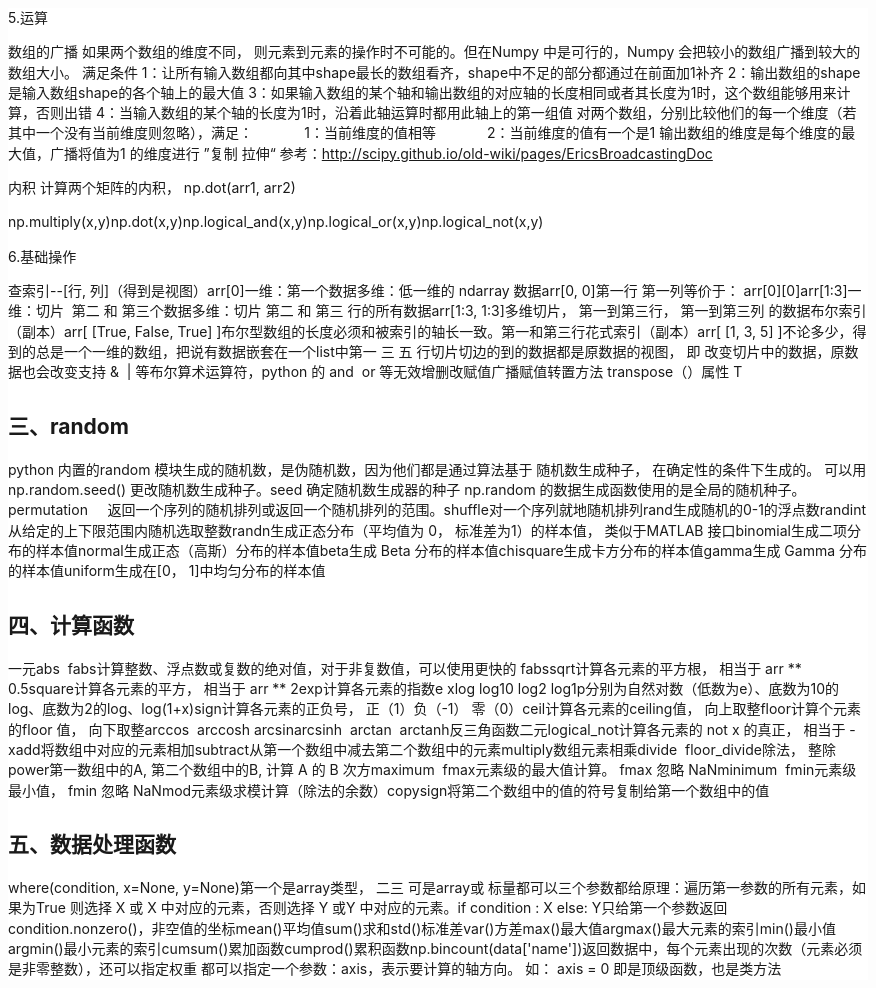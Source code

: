 5.运算

数组的广播
如果两个数组的维度不同， 则元素到元素的操作时不可能的。但在Numpy 中是可行的，Numpy 会把较小的数组广播到较大的数组大小。
满足条件
1：让所有输入数组都向其中shape最长的数组看齐，shape中不足的部分都通过在前面加1补齐
2：输出数组的shape是输入数组shape的各个轴上的最大值
3：如果输入数组的某个轴和输出数组的对应轴的长度相同或者其长度为1时，这个数组能够用来计算，否则出错
4：当输入数组的某个轴的长度为1时，沿着此轴运算时都用此轴上的第一组值
对两个数组，分别比较他们的每一个维度（若其中一个没有当前维度则忽略），满足：
            1：当前维度的值相等
            2：当前维度的值有一个是1
输出数组的维度是每个维度的最大值，广播将值为1 的维度进行 ”复制 拉伸“
参考：http://scipy.github.io/old-wiki/pages/EricsBroadcastingDoc


内积
计算两个矩阵的内积， np.dot(arr1, arr2)

np.multiply(x,y)np.dot(x,y)np.logical_and(x,y)np.logical_or(x,y)np.logical_not(x,y)



6.基础操作

查索引--[行, 列]（得到是视图）arr[0]一维：第一个数据多维：低一维的 ndarray 数据arr[0, 0]第一行 第一列等价于： arr[0][0]arr[1:3]一维：切片  第二 和 第三个数据多维：切片 第二 和 第三 行的所有数据arr[1:3, 1:3]多维切片， 第一到第三行， 第一到第三列 的数据布尔索引（副本）arr[ [True, False, True] ]布尔型数组的长度必须和被索引的轴长一致。第一和第三行花式索引（副本）arr[ [1, 3, 5] ]不论多少，得到的总是一个一维的数组，把说有数据嵌套在一个list中第一 三 五 行切片切边的到的数据都是原数据的视图， 即 改变切片中的数据，原数据也会改变支持 &  | 等布尔算术运算符，python 的 and  or 等无效增删改赋值广播赋值转置方法 transpose（）属性 T


三、random
--------------------------------------------------------------------------------

python 内置的random 模块生成的随机数，是伪随机数，因为他们都是通过算法基于 随机数生成种子， 在确定性的条件下生成的。
可以用 np.random.seed() 更改随机数生成种子。seed 确定随机数生成器的种子
np.random 的数据生成函数使用的是全局的随机种子。
permutation     返回一个序列的随机排列或返回一个随机排列的范围。shuffle对一个序列就地随机排列rand生成随机的0-1的浮点数randint从给定的上下限范围内随机选取整数randn生成正态分布（平均值为 0， 标准差为1）的样本值， 类似于MATLAB 接口binomial生成二项分布的样本值normal生成正态（高斯）分布的样本值beta生成 Beta 分布的样本值chisquare生成卡方分布的样本值gamma生成 Gamma 分布的样本值uniform生成在[0， 1]中均匀分布的样本值

四、计算函数
--------------------------------------------------------------------------------

一元abs  fabs计算整数、浮点数或复数的绝对值，对于非复数值，可以使用更快的 fabssqrt计算各元素的平方根， 相当于 arr ** 0.5square计算各元素的平方， 相当于 arr ** 2exp计算各元素的指数e xlog log10 log2 log1p分别为自然对数（低数为e）、底数为10的log、底数为2的log、log(1+x)sign计算各元素的正负号， 正（1）负（-1） 零（0）ceil计算各元素的ceiling值， 向上取整floor计算个元素的floor 值， 向下取整arccos  arccosh arcsinarcsinh  arctan  arctanh反三角函数二元logical_not计算各元素的 not x 的真正， 相当于 -xadd将数组中对应的元素相加subtract从第一个数组中减去第二个数组中的元素multiply数组元素相乘divide  floor_divide除法， 整除power第一数组中的A, 第二个数组中的B, 计算 A 的 B 次方maximum  fmax元素级的最大值计算。 fmax 忽略 NaNminimum  fmin元素级最小值， fmin 忽略 NaNmod元素级求模计算（除法的余数）copysign将第二个数组中的值的符号复制给第一个数组中的值

五、数据处理函数
--------------------------------------------------------------------------------


where(condition, x=None, y=None)第一个是array类型， 二三 可是array或 标量都可以三个参数都给原理：遍历第一参数的所有元素，如果为True 则选择 X 或 X 中对应的元素，否则选择 Y 或Y 中对应的元素。if condition : X else: Y只给第一个参数返回 condition.nonzero()，非空值的坐标mean()平均值sum()求和std()标准差var()方差max()最大值argmax()最大元素的索引min()最小值argmin()最小元素的索引cumsum()累加函数cumprod()累积函数np.bincount(data['name'])返回数据中，每个元素出现的次数（元素必须是非零整数），还可以指定权重
都可以指定一个参数：axis，表示要计算的轴方向。 如： axis = 0
即是顶级函数，也是类方法
